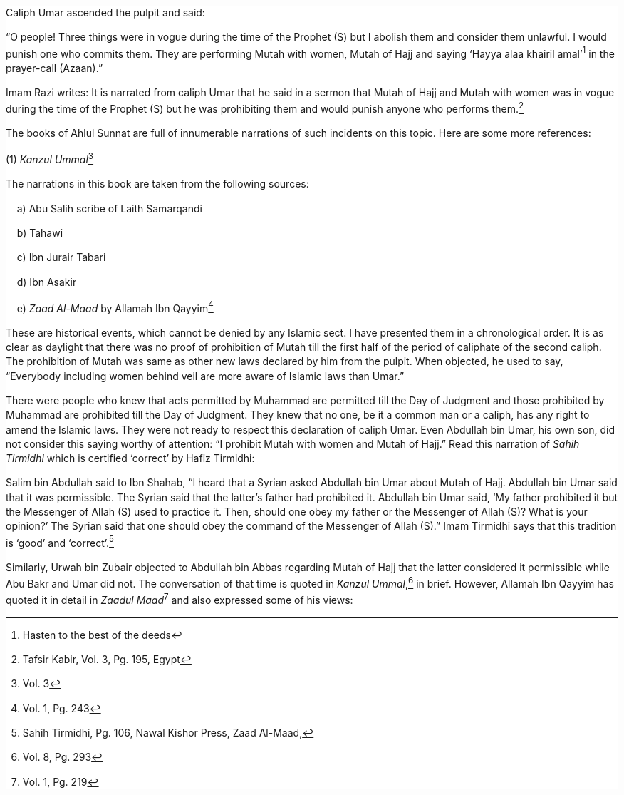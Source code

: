 Caliph Umar ascended the pulpit and said:

“O people! Three things were in vogue during the time of the Prophet (S)
but I abolish them and consider them unlawful. I would punish one who
commits them. They are performing Mutah with women, Mutah of Hajj and
saying ‘Hayya alaa khairil amal’[^53] in the prayer-call (Azaan).”

Imam Razi writes: It is narrated from caliph Umar that he said in a
sermon that Mutah of Hajj and Mutah with women was in vogue during the
time of the Prophet (S) but he was prohibiting them and would punish
anyone who performs them.[^54]

The books of Ahlul Sunnat are full of innumerable narrations of such
incidents on this topic. Here are some more references:

(1) *Kanzul Ummal*[^55]

The narrations in this book are taken from the following sources:

    a) Abu Salih scribe of Laith Samarqandi

    b) Tahawi

    c) Ibn Jurair Tabari

    d) Ibn Asakir

    e) *Zaad Al-Maad* by Allamah Ibn Qayyim[^56]

These are historical events, which cannot be denied by any Islamic sect.
I have presented them in a chronological order. It is as clear as
daylight that there was no proof of prohibition of Mutah till the first
half of the period of caliphate of the second caliph. The prohibition of
Mutah was same as other new laws declared by him from the pulpit. When
objected, he used to say, “Everybody including women behind veil are
more aware of Islamic laws than Umar.”

There were people who knew that acts permitted by Muhammad are permitted
till the Day of Judgment and those prohibited by Muhammad are prohibited
till the Day of Judgment. They knew that no one, be it a common man or a
caliph, has any right to amend the Islamic laws. They were not ready to
respect this declaration of caliph Umar. Even Abdullah bin Umar, his own
son, did not consider this saying worthy of attention: “I prohibit Mutah
with women and Mutah of Hajj.” Read this narration of *Sahih Tirmidhi*
which is certified ‘correct’ by Hafiz Tirmidhi:

Salim bin Abdullah said to Ibn Shahab, “I heard that a Syrian asked
Abdullah bin Umar about Mutah of Hajj. Abdullah bin Umar said that it
was permissible. The Syrian said that the latter’s father had prohibited
it. Abdullah bin Umar said, ‘My father prohibited it but the Messenger
of Allah (S) used to practice it. Then, should one obey my father or the
Messenger of Allah (S)? What is your opinion?’ The Syrian said that one
should obey the command of the Messenger of Allah (S).” Imam Tirmidhi
says that this tradition is ‘good’ and ‘correct’.[^57]

Similarly, Urwah bin Zubair objected to Abdullah bin Abbas regarding
Mutah of Hajj that the latter considered it permissible while Abu Bakr
and Umar did not. The conversation of that time is quoted in *Kanzul
Ummal*,[^58] in brief. However, Allamah Ibn Qayyim has quoted it in
detail in *Zaadul Maad*[^59] and also expressed some of his views:


[^1]: Rizwan, Pg. 14
[^2]: Rizwan, Pg. 15
[^3]: Rizwan, Pg. 15
[^4]: Jew or Christian
[^5]: Waiting period before a woman can marry again
[^6]: Pg. 63, 64; Iran
[^7]: Jew or Christians living in Muslim territories
[^8]: Pre-Islamic form of divorce, consisting in the words of
[^9]: Sworn allegation of adultery committed by either husband or wife
[^10]: Willful oath that one would not to go to ones wife
[^11]: Fusulul Muhimma, Pg. 54, 1347 A.H. Edition
[^12]: Kitab-e-Madhkur, Pg. 60
[^13]: Aslush Shia wa Usulaha, Pg. 94
[^14]: Sarair, Ibn Idris
[^15]: Furu al-Kafi, Vol. 2, Pg. 196, Tahzib, Man Laa Yahzaruhul Faqih
[^16]: Sharh Lumah, Vol. 2
[^17]: Masalikul Afham, Vol. 1
[^18]: Hadaifun Nadhrah, Vol. 7, Pg. 165
[^19]: Tafsir Kabir, Vol. 3, Pg. 195, Egypt
[^20]: Vol. 1, Pg. 421
[^21]: Vol. 3, Pg. 196
[^22]: Tafsir Labaabut Tawil fi Maaniyut Tanzil, Egypt, Vol. 1, Pg. 423
[^23]: Egypt, on the margin of Labaabut Tawil, Vol. 1, Pg. 423
[^24]: Delhi, Vol. 1, Pg. 450
[^25]: Lucknow, Pg. 75
[^26]: Kanpur, Pg. 37
[^27]: Aligarh, Vol. 2, Pg. 316
[^28]: Egypt, Vol. 1, Pg. 401
[^29]: Surah Nisa 4:24
[^30]: Lubabun Nuqool fi Asbaabun Nuzul, Egypt, on the margin of
[^31]: Surah Nisa 4:24
[^32]: Neelul Maraam min Tafsir Ayaatil Ahkam, Pg. 75
[^33]: Surah Baqarah 2:236
[^34]: Pg. 76
[^35]: Ifadatush Shuyookh, Pg. 37
[^36]: Tafsir Mazhari, Pg. 572
[^37]: Tafsir Khazin, Vol. 1, Pg. 423
[^38]: Vol. I
[^39]: Tafsir Malimut Tanzil, on the margins of Tafsir Khazin, Egypt,
[^40]: Surah Nisa 4:24
[^41]: Tafsir Madhkoor, Pg. 197
[^42]: Tafsir Madhkur, Pg. 197
[^43]: Vol. 5, Pg. 9
[^44]: Vol. 1, Pg. 22
[^45]: Egypt, Vol. 5, Pg. 9
[^46]: Vol. 6, Pg. 48
[^47]: Covering sheets
[^48]: Fathul Bari Sharh Sahih Bukhari, Vol. 9, Pg. 138
[^49]: Fathul Bari Sharh Sahih Bukhari, Vol. 9, Pg. 138
[^50]: Isabah fi Marefatus Sahaba, Vol. 2, Pg. 63, Egypt
[^51]: Muwatta Imam Malik Vol. 2, Pg. 30, Egypt
[^52]: Pg. 298
[^53]: Hasten to the best of the deeds
[^54]: Tafsir Kabir, Vol. 3, Pg. 195, Egypt
[^55]: Vol. 3
[^56]: Vol. 1, Pg. 243
[^57]: Sahih Tirmidhi, Pg. 106, Nawal Kishor Press, Zaad Al-Maad,
[^58]: Vol. 8, Pg. 293
[^59]: Vol. 1, Pg. 219
[^60]: Fathul Bari Sharh Sahih Bukhari, Vol. 9, Pg. 138
[^61]: Neelul Autaar, Vol. 6, Pg. 44
[^62]: Tafsir Jameul Bayan, by Hafiz Ibn Jurair Tabari Vol. 5, Pg. 9
[^63]: Tafsir Kabir, Vol. 3, Pg. 95 and Tafsir Gharaibul Quran, Allamah
[^64]: Sahih Muslim, Vol. 1, Pg. 45, Delhi
[^65]: Kanzul Ummal, Vol. 7, Pg. 295
[^66]: Fathul Bari Sharh Sahih Bukhari, Vol. 9, Pg. 138
[^67]: Neelul Autaar, by Allamah Shaukani Vol. 6, Pg. 44
[^68]: Tafsir Kabir, Vol. 3, Pg. 195
[^69]: Surah Mominoon 23:5-6
[^70]: Vol. 1, Pg. 423
[^71]: Zaadul Maad, Vol. 1, Pg. 212
[^72]: Zaadul Maad, Vol. 1, Pg. 213
[^73]: 23:5-6
[^74]: Tafsir Kashaf, Vol. 2, Pg. 287
[^75]: Surah Talaq 65:1
[^76]: The Prophet’s migration to Medina
[^77]: Tafsir Quran, Sir Syed Ahmad Khan, Vol. 2, Pg. 216
[^78]: Surah Nisa 4:82
[^79]: Tafsir Lubaabut Tawil, Allamah Khazin Baghdadi Vol. 1, Pg. 423
[^80]: Arabic = Hajjatul Wada'
[^81]: Lapsed Umrah pilgrimage, in the year Treaty of Hudaibiyah was
[^82]: Sharh Sahih Muslim, Imam Nawawi Vol. 1, Pg. 450, Mujtabai Press,
[^83]: Tafsir Mazhari, Qazi Thanaullah Panipati Pg. 72
[^84]: Year of conquest
[^85]: Fathul Bari Sharh Sahih Bukhari, Vol. 9, Pg. 133, Egypt, 1325
[^86]: Surah Nisa 4:82
[^87]: Lubaabun Nuqool fi Asbaabun Nuzul, on the margin of Tanwirul
[^88]: Margin of Sharh Waqaayah, Kitabul Hudood Pg. 212
[^89]: Surah Nisa 4:69